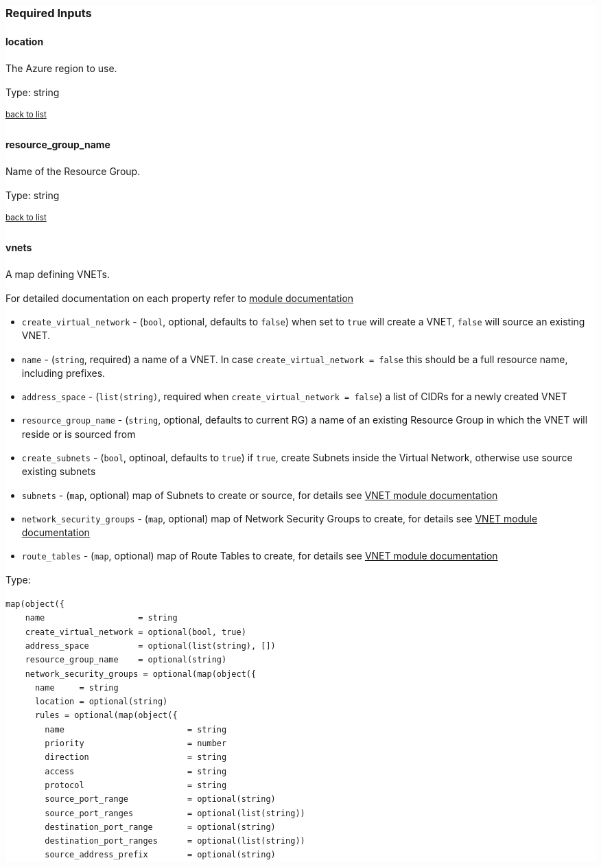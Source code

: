 ### Required Inputs



#### location

The Azure region to use.

Type: string

<sup>[back to list](#modules-required-inputs)</sup>



#### resource_group_name

Name of the Resource Group.

Type: string

<sup>[back to list](#modules-required-inputs)</sup>

#### vnets

A map defining VNETs.
  
For detailed documentation on each property refer to [module documentation](../../modules/vnet/README.md)

- `create_virtual_network`  - (`bool`, optional, defaults to `false`) when set to `true` will create a VNET, `false` will source an existing VNET.
- `name`                    - (`string`, required) a name of a VNET. In case `create_virtual_network = false` this should be a full resource name, including prefixes.
- `address_space`           - (`list(string)`, required when `create_virtual_network = false`) a list of CIDRs for a newly created VNET
- `resource_group_name`     - (`string`, optional, defaults to current RG) a name of an existing Resource Group in which the VNET will reside or is sourced from

- `create_subnets`          - (`bool`, optinoal, defaults to `true`) if `true`, create Subnets inside the Virtual Network, otherwise use source existing subnets
- `subnets`                 - (`map`, optional) map of Subnets to create or source, for details see [VNET module documentation](../../modules/vnet/README.md#subnets)

- `network_security_groups` - (`map`, optional) map of Network Security Groups to create, for details see [VNET module documentation](../../modules/vnet/README.md#network_security_groups)
- `route_tables`            - (`map`, optional) map of Route Tables to create, for details see [VNET module documentation](../../modules/vnet/README.md#route_tables)


Type: 

```hcl
map(object({
    name                   = string
    create_virtual_network = optional(bool, true)
    address_space          = optional(list(string), [])
    resource_group_name    = optional(string)
    network_security_groups = optional(map(object({
      name     = string
      location = optional(string)
      rules = optional(map(object({
        name                         = string
        priority                     = number
        direction                    = string
        access                       = string
        protocol                     = string
        source_port_range            = optional(string)
        source_port_ranges           = optional(list(string))
        destination_port_range       = optional(string)
        destination_port_ranges      = optional(list(string))
        source_address_prefix        = optional(string)
```